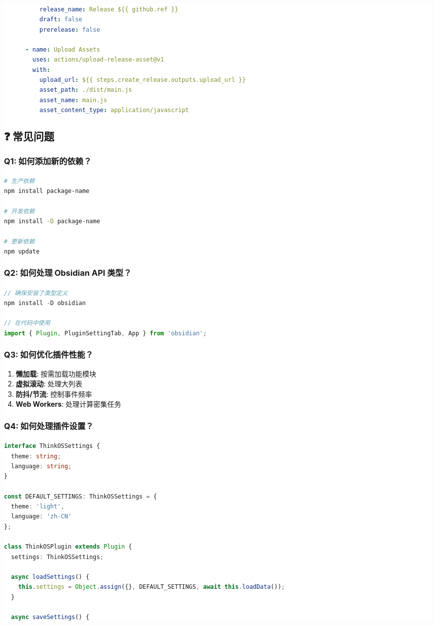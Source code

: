 ```yaml
          release_name: Release ${{ github.ref }}
          draft: false
          prerelease: false
      
      - name: Upload Assets
        uses: actions/upload-release-asset@v1
        with:
          upload_url: ${{ steps.create_release.outputs.upload_url }}
          asset_path: ./dist/main.js
          asset_name: main.js
          asset_content_type: application/javascript
```

## ❓ 常见问题

### Q1: 如何添加新的依赖？
```bash
# 生产依赖
npm install package-name

# 开发依赖
npm install -D package-name

# 更新依赖
npm update
```

### Q2: 如何处理 Obsidian API 类型？
```typescript
// 确保安装了类型定义
npm install -D obsidian

// 在代码中使用
import { Plugin, PluginSettingTab, App } from 'obsidian';
```

### Q3: 如何优化插件性能？
1. **懒加载**: 按需加载功能模块
2. **虚拟滚动**: 处理大列表
3. **防抖/节流**: 控制事件频率
4. **Web Workers**: 处理计算密集任务

### Q4: 如何处理插件设置？
```typescript
interface ThinkOSSettings {
  theme: string;
  language: string;
}

const DEFAULT_SETTINGS: ThinkOSSettings = {
  theme: 'light',
  language: 'zh-CN'
};

class ThinkOSPlugin extends Plugin {
  settings: ThinkOSSettings;
  
  async loadSettings() {
    this.settings = Object.assign({}, DEFAULT_SETTINGS, await this.loadData());
  }
  
  async saveSettings() {
```